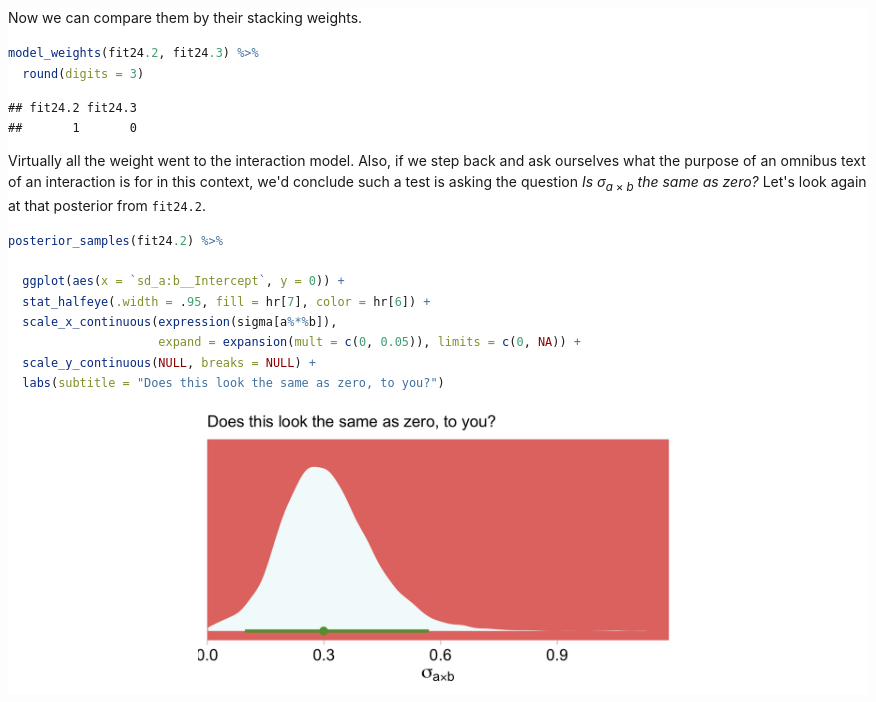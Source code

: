 Now we can compare them by their stacking weights.


```r
model_weights(fit24.2, fit24.3) %>% 
  round(digits = 3)
```

```
## fit24.2 fit24.3 
##       1       0
```

Virtually all the weight went to the interaction model. Also, if we step back and ask ourselves what the purpose of an omnibus text of an interaction is for in this context, we'd conclude such a test is asking the question *Is* $\sigma_{a \times b}$ *the same as zero?* Let's look again at that posterior from `fit24.2`.


```r
posterior_samples(fit24.2) %>% 
  
  ggplot(aes(x = `sd_a:b__Intercept`, y = 0)) +
  stat_halfeye(.width = .95, fill = hr[7], color = hr[6]) +
  scale_x_continuous(expression(sigma[a%*%b]), 
                     expand = expansion(mult = c(0, 0.05)), limits = c(0, NA)) +
  scale_y_continuous(NULL, breaks = NULL) +
  labs(subtitle = "Does this look the same as zero, to you?")
```

<img src="24_files/figure-html/unnamed-chunk-44-1.png" width="480" style="display: block; margin: auto;" />

